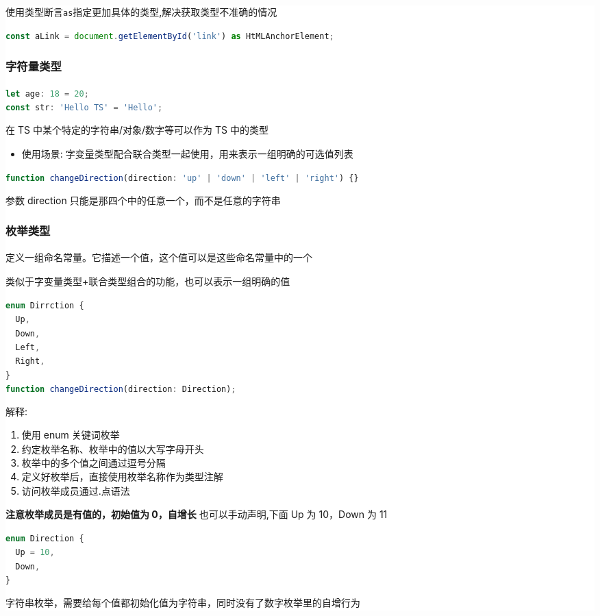 使用类型断言`as`指定更加具体的类型,解决获取类型不准确的情况

```ts
const aLink = document.getElementById('link') as HtMLAnchorElement;
```

### 字符量类型

```ts
let age: 18 = 20;
const str: 'Hello TS' = 'Hello';
```

在 TS 中某个特定的字符串/对象/数字等可以作为 TS 中的类型

- 使用场景:
  字变量类型配合联合类型一起使用，用来表示一组明确的可选值列表

```ts
function changeDirection(direction: 'up' | 'down' | 'left' | 'right') {}
```

参数 direction 只能是那四个中的任意一个，而不是任意的字符串

### 枚举类型

定义一组命名常量。它描述一个值，这个值可以是这些命名常量中的一个

类似于字变量类型+联合类型组合的功能，也可以表示一组明确的值

```ts
enum Dirrction {
  Up,
  Down,
  Left,
  Right,
}
function changeDirection(direction: Direction);
```

解释:

1. 使用 enum 关键词枚举
2. 约定枚举名称、枚举中的值以大写字母开头
3. 枚举中的多个值之间通过逗号分隔
4. 定义好枚举后，直接使用枚举名称作为类型注解
5. 访问枚举成员通过.点语法

**注意枚举成员是有值的，初始值为 0，自增长**
也可以手动声明,下面 Up 为 10，Down 为 11

```ts
enum Direction {
  Up = 10,
  Down,
}
```

字符串枚举，需要给每个值都初始化值为字符串，同时没有了数字枚举里的自增行为
